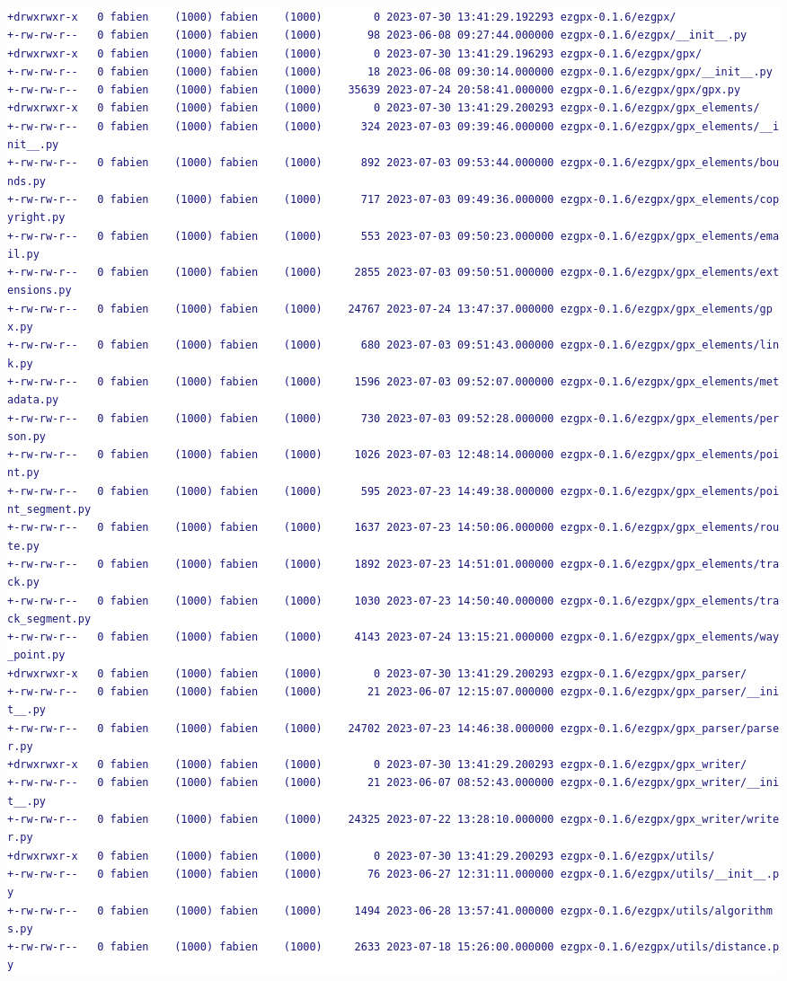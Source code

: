 ```diff
+drwxrwxr-x   0 fabien    (1000) fabien    (1000)        0 2023-07-30 13:41:29.192293 ezgpx-0.1.6/ezgpx/
+-rw-rw-r--   0 fabien    (1000) fabien    (1000)       98 2023-06-08 09:27:44.000000 ezgpx-0.1.6/ezgpx/__init__.py
+drwxrwxr-x   0 fabien    (1000) fabien    (1000)        0 2023-07-30 13:41:29.196293 ezgpx-0.1.6/ezgpx/gpx/
+-rw-rw-r--   0 fabien    (1000) fabien    (1000)       18 2023-06-08 09:30:14.000000 ezgpx-0.1.6/ezgpx/gpx/__init__.py
+-rw-rw-r--   0 fabien    (1000) fabien    (1000)    35639 2023-07-24 20:58:41.000000 ezgpx-0.1.6/ezgpx/gpx/gpx.py
+drwxrwxr-x   0 fabien    (1000) fabien    (1000)        0 2023-07-30 13:41:29.200293 ezgpx-0.1.6/ezgpx/gpx_elements/
+-rw-rw-r--   0 fabien    (1000) fabien    (1000)      324 2023-07-03 09:39:46.000000 ezgpx-0.1.6/ezgpx/gpx_elements/__init__.py
+-rw-rw-r--   0 fabien    (1000) fabien    (1000)      892 2023-07-03 09:53:44.000000 ezgpx-0.1.6/ezgpx/gpx_elements/bounds.py
+-rw-rw-r--   0 fabien    (1000) fabien    (1000)      717 2023-07-03 09:49:36.000000 ezgpx-0.1.6/ezgpx/gpx_elements/copyright.py
+-rw-rw-r--   0 fabien    (1000) fabien    (1000)      553 2023-07-03 09:50:23.000000 ezgpx-0.1.6/ezgpx/gpx_elements/email.py
+-rw-rw-r--   0 fabien    (1000) fabien    (1000)     2855 2023-07-03 09:50:51.000000 ezgpx-0.1.6/ezgpx/gpx_elements/extensions.py
+-rw-rw-r--   0 fabien    (1000) fabien    (1000)    24767 2023-07-24 13:47:37.000000 ezgpx-0.1.6/ezgpx/gpx_elements/gpx.py
+-rw-rw-r--   0 fabien    (1000) fabien    (1000)      680 2023-07-03 09:51:43.000000 ezgpx-0.1.6/ezgpx/gpx_elements/link.py
+-rw-rw-r--   0 fabien    (1000) fabien    (1000)     1596 2023-07-03 09:52:07.000000 ezgpx-0.1.6/ezgpx/gpx_elements/metadata.py
+-rw-rw-r--   0 fabien    (1000) fabien    (1000)      730 2023-07-03 09:52:28.000000 ezgpx-0.1.6/ezgpx/gpx_elements/person.py
+-rw-rw-r--   0 fabien    (1000) fabien    (1000)     1026 2023-07-03 12:48:14.000000 ezgpx-0.1.6/ezgpx/gpx_elements/point.py
+-rw-rw-r--   0 fabien    (1000) fabien    (1000)      595 2023-07-23 14:49:38.000000 ezgpx-0.1.6/ezgpx/gpx_elements/point_segment.py
+-rw-rw-r--   0 fabien    (1000) fabien    (1000)     1637 2023-07-23 14:50:06.000000 ezgpx-0.1.6/ezgpx/gpx_elements/route.py
+-rw-rw-r--   0 fabien    (1000) fabien    (1000)     1892 2023-07-23 14:51:01.000000 ezgpx-0.1.6/ezgpx/gpx_elements/track.py
+-rw-rw-r--   0 fabien    (1000) fabien    (1000)     1030 2023-07-23 14:50:40.000000 ezgpx-0.1.6/ezgpx/gpx_elements/track_segment.py
+-rw-rw-r--   0 fabien    (1000) fabien    (1000)     4143 2023-07-24 13:15:21.000000 ezgpx-0.1.6/ezgpx/gpx_elements/way_point.py
+drwxrwxr-x   0 fabien    (1000) fabien    (1000)        0 2023-07-30 13:41:29.200293 ezgpx-0.1.6/ezgpx/gpx_parser/
+-rw-rw-r--   0 fabien    (1000) fabien    (1000)       21 2023-06-07 12:15:07.000000 ezgpx-0.1.6/ezgpx/gpx_parser/__init__.py
+-rw-rw-r--   0 fabien    (1000) fabien    (1000)    24702 2023-07-23 14:46:38.000000 ezgpx-0.1.6/ezgpx/gpx_parser/parser.py
+drwxrwxr-x   0 fabien    (1000) fabien    (1000)        0 2023-07-30 13:41:29.200293 ezgpx-0.1.6/ezgpx/gpx_writer/
+-rw-rw-r--   0 fabien    (1000) fabien    (1000)       21 2023-06-07 08:52:43.000000 ezgpx-0.1.6/ezgpx/gpx_writer/__init__.py
+-rw-rw-r--   0 fabien    (1000) fabien    (1000)    24325 2023-07-22 13:28:10.000000 ezgpx-0.1.6/ezgpx/gpx_writer/writer.py
+drwxrwxr-x   0 fabien    (1000) fabien    (1000)        0 2023-07-30 13:41:29.200293 ezgpx-0.1.6/ezgpx/utils/
+-rw-rw-r--   0 fabien    (1000) fabien    (1000)       76 2023-06-27 12:31:11.000000 ezgpx-0.1.6/ezgpx/utils/__init__.py
+-rw-rw-r--   0 fabien    (1000) fabien    (1000)     1494 2023-06-28 13:57:41.000000 ezgpx-0.1.6/ezgpx/utils/algorithms.py
+-rw-rw-r--   0 fabien    (1000) fabien    (1000)     2633 2023-07-18 15:26:00.000000 ezgpx-0.1.6/ezgpx/utils/distance.py
```
